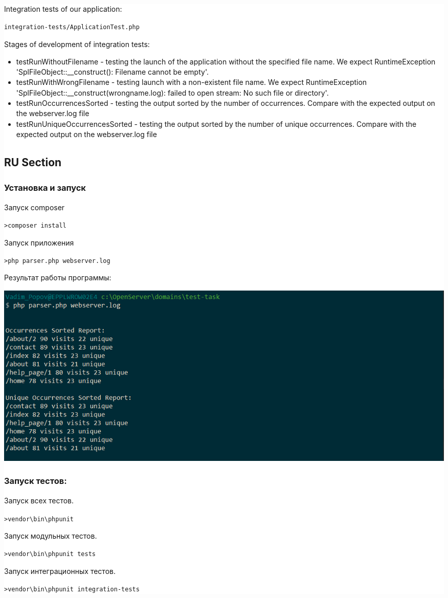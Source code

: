 Integration tests of our application:
```
integration-tests/ApplicationTest.php
```

Stages of development of integration tests:
* testRunWithoutFilename - testing the launch of the application without the specified file name. We expect RuntimeException 'SplFileObject::__construct(): Filename cannot be empty'.
* testRunWithWrongFilename - testing launch with a non-existent file name. We expect RuntimeException 'SplFileObject::__construct(wrongname.log): failed to open stream: No such file or directory'.
* testRunOccurrencesSorted - testing the output sorted by the number of occurrences. Compare with the expected output on the webserver.log file
* testRunUniqueOccurrencesSorted - testing the output sorted by the number of unique occurrences. Compare with the expected output on the webserver.log file

## RU Section

### Установка и запуск

Запуск composer
```
>composer install
```
Запуск приложения
```
>php parser.php webserver.log
```
    
Результат работы программы:

![Результат работы программы](doc-img/result.png)

### Запуск тестов:

Запуск  всех тестов.
```
>vendor\bin\phpunit
```
Запуск модульных тестов.
```
>vendor\bin\phpunit tests
```
Запуск интеграционных тестов.
```
>vendor\bin\phpunit integration-tests
```
